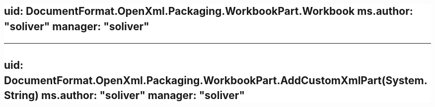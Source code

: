 uid: DocumentFormat.OpenXml.Packaging.WorkbookPart.Workbook
ms.author: "soliver"
manager: "soliver"
---

---
uid: DocumentFormat.OpenXml.Packaging.WorkbookPart.AddCustomXmlPart(System.String)
ms.author: "soliver"
manager: "soliver"
---
